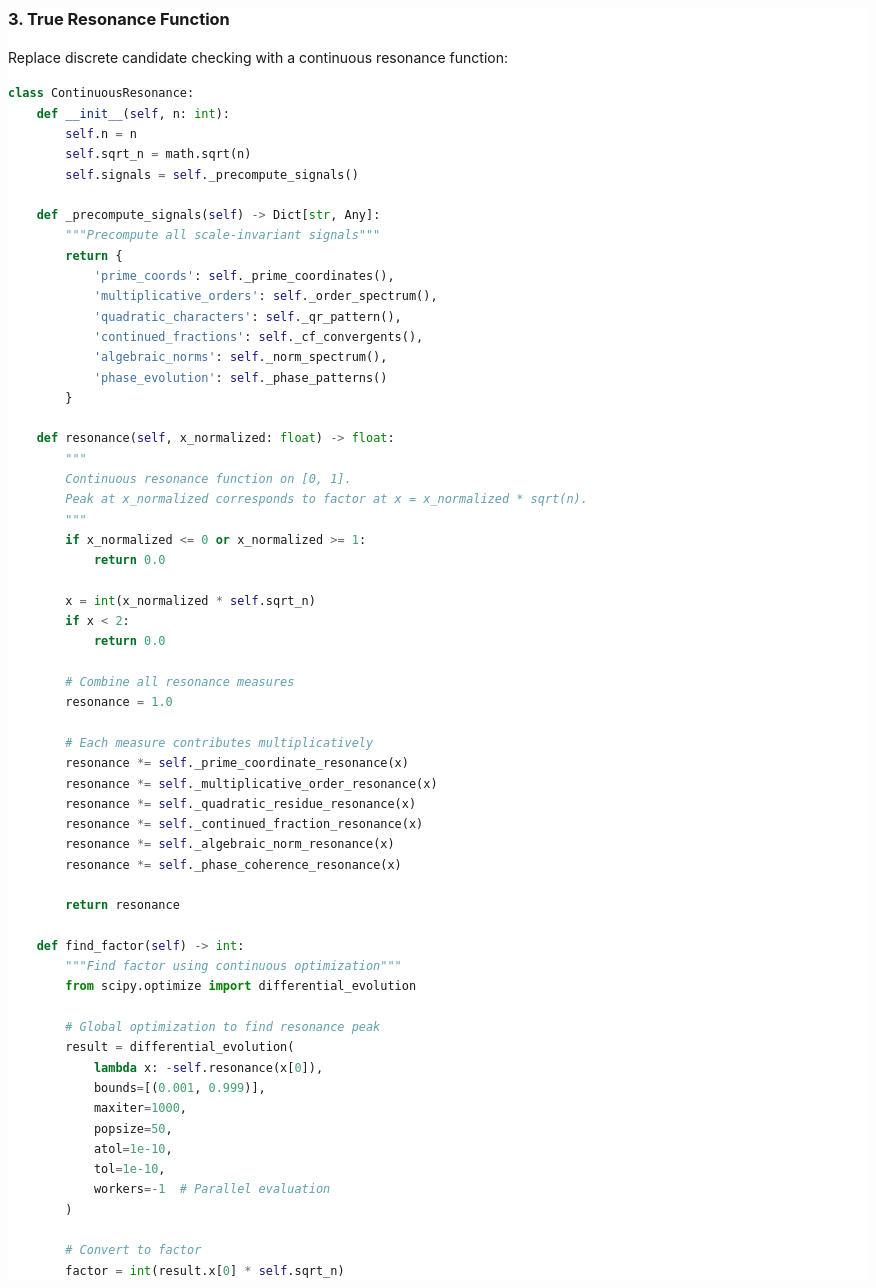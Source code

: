 ### 3. True Resonance Function

Replace discrete candidate checking with a continuous resonance function:

```python
class ContinuousResonance:
    def __init__(self, n: int):
        self.n = n
        self.sqrt_n = math.sqrt(n)
        self.signals = self._precompute_signals()
    
    def _precompute_signals(self) -> Dict[str, Any]:
        """Precompute all scale-invariant signals"""
        return {
            'prime_coords': self._prime_coordinates(),
            'multiplicative_orders': self._order_spectrum(),
            'quadratic_characters': self._qr_pattern(),
            'continued_fractions': self._cf_convergents(),
            'algebraic_norms': self._norm_spectrum(),
            'phase_evolution': self._phase_patterns()
        }
    
    def resonance(self, x_normalized: float) -> float:
        """
        Continuous resonance function on [0, 1].
        Peak at x_normalized corresponds to factor at x = x_normalized * sqrt(n).
        """
        if x_normalized <= 0 or x_normalized >= 1:
            return 0.0
        
        x = int(x_normalized * self.sqrt_n)
        if x < 2:
            return 0.0
        
        # Combine all resonance measures
        resonance = 1.0
        
        # Each measure contributes multiplicatively
        resonance *= self._prime_coordinate_resonance(x)
        resonance *= self._multiplicative_order_resonance(x)
        resonance *= self._quadratic_residue_resonance(x)
        resonance *= self._continued_fraction_resonance(x)
        resonance *= self._algebraic_norm_resonance(x)
        resonance *= self._phase_coherence_resonance(x)
        
        return resonance
    
    def find_factor(self) -> int:
        """Find factor using continuous optimization"""
        from scipy.optimize import differential_evolution
        
        # Global optimization to find resonance peak
        result = differential_evolution(
            lambda x: -self.resonance(x[0]),
            bounds=[(0.001, 0.999)],
            maxiter=1000,
            popsize=50,
            atol=1e-10,
            tol=1e-10,
            workers=-1  # Parallel evaluation
        )
        
        # Convert to factor
        factor = int(result.x[0] * self.sqrt_n)
```
